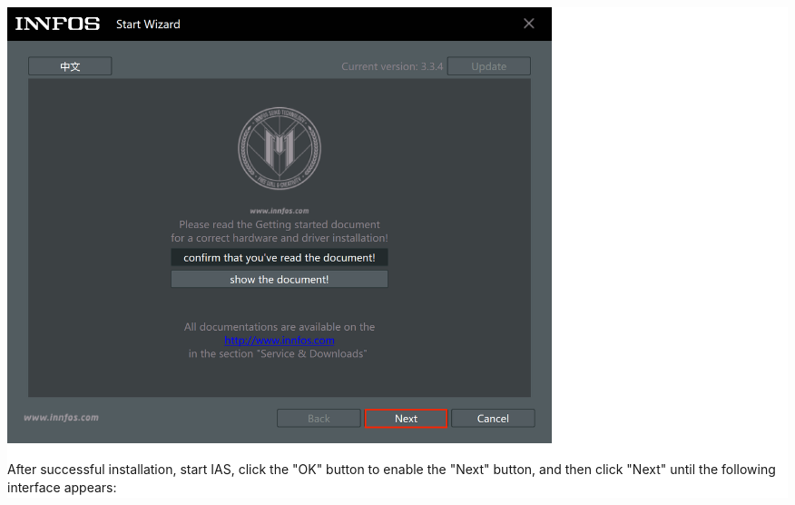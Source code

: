 <img src="../../img/new11.png" style="width:600px"> 

After successful installation, start IAS, click the "OK" button to enable the "Next" button, and then click "Next" until the following interface appears:
